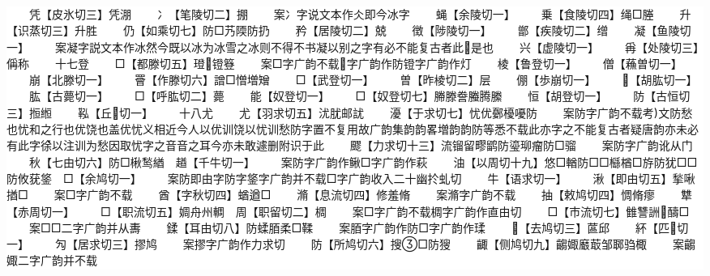 　　凭【皮氷切三】凭淜
　　冫【笔陵切二】掤
　　案冫字说文本作仌即今冰字
　　蝇【余陵切一】
　　乗【食陵切四】绳□塍
　　升【识蒸切三】升胜
　　仍【如乘切七】防□艿陾防扔
　　矜【居陵切二】兢
　　徴【陟陵切一】
　　鄫【疾陵切二】缯
　　凝【鱼陵切一】
　　案凝字説文本作冰然今既以冰为冰雪之冰则不得不书凝以别之字有必不能复古者此是也
　　兴【虚陵切一】
　　爯【处陵切三】偁称
　　十七登
　　□【都滕切五】璒镫簦
　　案□字广韵不载字广韵作防镫字广韵作灯
　　棱【鲁登切一】
　　僧【蘓曽切一】
　　崩【北滕切一】
　　罾【作滕切六】譄□憎増矰
　　□【武登切一】
　　曽【昨棱切二】层
　　倗【歩崩切一】
　　【胡肱切一】
　　肱【古薨切一】
　　□【呼肱切二】薨
　　能【奴登切一】
　　□【奴登切七】幐滕誊螣腾縢
　　恒【胡登切一】
　　防【古恒切三】搄縆
　　鞃【丘切一】
　　十八尤
　　尤【羽求切五】沋肬邮訧
　　瀀【于求切七】忧优鄾櫌嚘防
　　案防字广韵不载考文防愁也忧和之行也优饶也盖优忧义相近今人以优训饶以忧训愁防字置不复用故广韵集韵韵畧増韵韵防等悉不载此亦字之不能复古者疑唐韵亦未必有此字徐以注训为愁因取忧字之音音之耳今亦未敢遽删附识于此
　　飂【力求切十三】流镏留疁鹠防瑬珋瘤防□骝
　　案防字广韵讹从门
　　秋【七由切六】防□楸鹙緧　趥【千牛切一】
　　案防字广韵作鳅□字广韵作萩
　　油【以周切十九】悠□輶防□□櫾楢□斿防犹□□防攸莸鋚　□【余鸠切一】
　　案防即由字防字鋚字广韵并不载□字广韵收入二十幽扵虬切
　　牛【语求切一】
　　湫【即由切五】揫啾揂□
　　案□字广韵不载
　　酋【字秋切四】蝤遒□
　　滫【息流切四】修羞脩
　　案滫字广韵不载
　　抽【敕鸠切四】惆脩瘳
　　犨【赤周切一】
　　□【职流切五】婤舟州輖　周【职留切二】椆
　　案□字广韵不载椆字广韵作直由切
　　□【市流切七】雔讐詶醻□
　　案□□二字广韵并从夀
　　鍒【耳由切八】防蝚脜柔□鞣
　　案脜字广韵作防□字广韵作瑈
　　【去鸠切三】蓲邱
　　紑【匹切一】
　　勼【居求切三】摎鸠
　　案摎字广韵作力求切
　　防【所鸠切六】搜□防獀
　　齱【侧鸠切九】齺娵黀菆邹郰驺棷
　　案齺娵二字广韵并不载